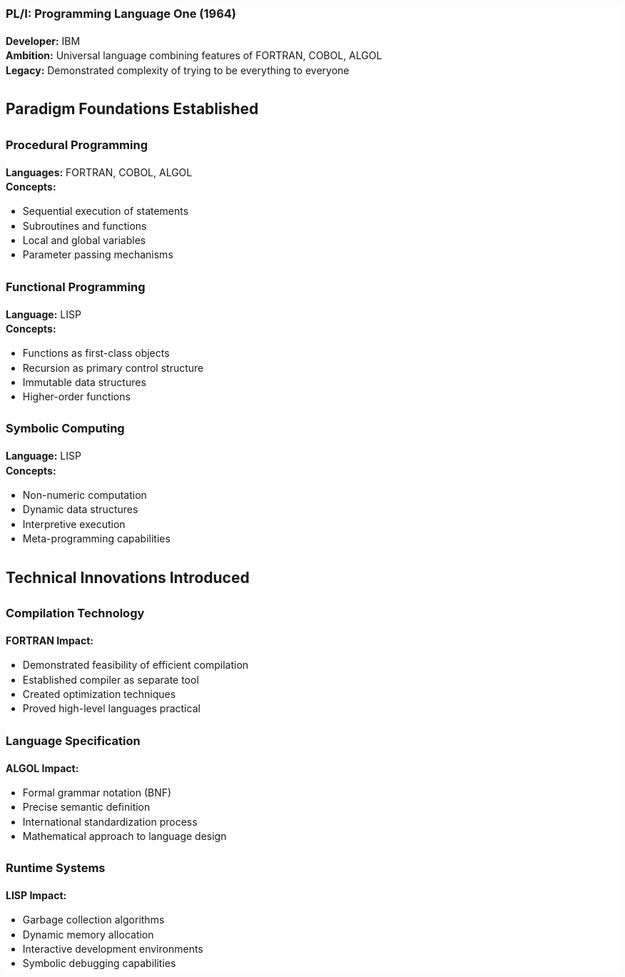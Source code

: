 ### PL/I: Programming Language One (1964)
**Developer:** IBM  
**Ambition:** Universal language combining features of FORTRAN, COBOL, ALGOL  
**Legacy:** Demonstrated complexity of trying to be everything to everyone  

## Paradigm Foundations Established

### Procedural Programming
**Languages:** FORTRAN, COBOL, ALGOL  
**Concepts:** 
- Sequential execution of statements
- Subroutines and functions
- Local and global variables
- Parameter passing mechanisms

### Functional Programming  
**Language:** LISP  
**Concepts:**
- Functions as first-class objects
- Recursion as primary control structure
- Immutable data structures
- Higher-order functions

### Symbolic Computing
**Language:** LISP  
**Concepts:**
- Non-numeric computation
- Dynamic data structures
- Interpretive execution
- Meta-programming capabilities

## Technical Innovations Introduced

### Compilation Technology
**FORTRAN Impact:**
- Demonstrated feasibility of efficient compilation
- Established compiler as separate tool
- Created optimization techniques
- Proved high-level languages practical

### Language Specification
**ALGOL Impact:**
- Formal grammar notation (BNF)
- Precise semantic definition
- International standardization process
- Mathematical approach to language design

### Runtime Systems
**LISP Impact:**
- Garbage collection algorithms
- Dynamic memory allocation
- Interactive development environments
- Symbolic debugging capabilities
